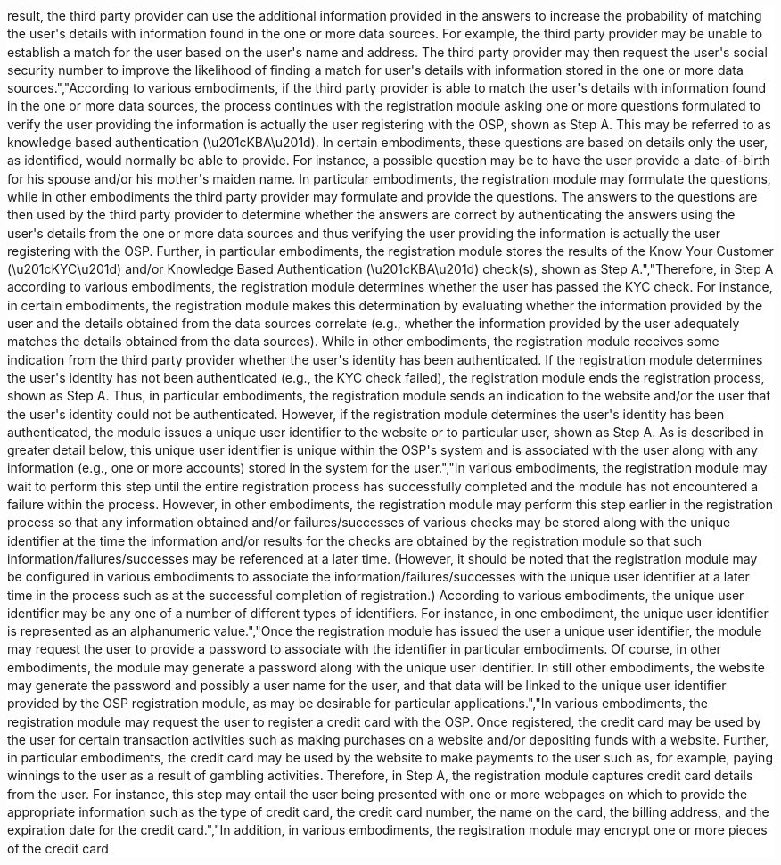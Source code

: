 result, the third party provider can use the additional information provided in the answers to increase the probability of matching the user's details with information found in the one or more data sources. For example, the third party provider may be unable to establish a match for the user based on the user's name and address. The third party provider may then request the user's social security number to improve the likelihood of finding a match for user's details with information stored in the one or more data sources.","According to various embodiments, if the third party provider is able to match the user's details with information found in the one or more data sources, the process continues with the registration module  asking one or more questions formulated to verify the user providing the information is actually the user registering with the OSP, shown as Step A. This may be referred to as knowledge based authentication (\u201cKBA\u201d). In certain embodiments, these questions are based on details only the user, as identified, would normally be able to provide. For instance, a possible question may be to have the user provide a date-of-birth for his spouse and\/or his mother's maiden name. In particular embodiments, the registration module  may formulate the questions, while in other embodiments the third party provider may formulate and provide the questions. The answers to the questions are then used by the third party provider to determine whether the answers are correct by authenticating the answers using the user's details from the one or more data sources and thus verifying the user providing the information is actually the user registering with the OSP. Further, in particular embodiments, the registration module  stores the results of the Know Your Customer (\u201cKYC\u201d) and\/or Knowledge Based Authentication (\u201cKBA\u201d) check(s), shown as Step A.","Therefore, in Step A according to various embodiments, the registration module  determines whether the user has passed the KYC check. For instance, in certain embodiments, the registration module  makes this determination by evaluating whether the information provided by the user and the details obtained from the data sources correlate (e.g., whether the information provided by the user adequately matches the details obtained from the data sources). While in other embodiments, the registration module  receives some indication from the third party provider whether the user's identity has been authenticated. If the registration module  determines the user's identity has not been authenticated (e.g., the KYC check failed), the registration module  ends the registration process, shown as Step A. Thus, in particular embodiments, the registration module  sends an indication to the website and\/or the user that the user's identity could not be authenticated. However, if the registration module  determines the user's identity has been authenticated, the module  issues a unique user identifier to the website or to particular user, shown as Step A. As is described in greater detail below, this unique user identifier is unique within the OSP's system  and is associated with the user along with any information (e.g., one or more accounts) stored in the system  for the user.","In various embodiments, the registration module  may wait to perform this step until the entire registration process has successfully completed and the module  has not encountered a failure within the process. However, in other embodiments, the registration module  may perform this step earlier in the registration process so that any information obtained and\/or failures\/successes of various checks may be stored along with the unique identifier at the time the information and\/or results for the checks are obtained by the registration module  so that such information\/failures\/successes may be referenced at a later time. (However, it should be noted that the registration module  may be configured in various embodiments to associate the information\/failures\/successes with the unique user identifier at a later time in the process such as at the successful completion of registration.) According to various embodiments, the unique user identifier may be any one of a number of different types of identifiers. For instance, in one embodiment, the unique user identifier is represented as an alphanumeric value.","Once the registration module  has issued the user a unique user identifier, the module  may request the user to provide a password to associate with the identifier in particular embodiments. Of course, in other embodiments, the module  may generate a password along with the unique user identifier. In still other embodiments, the website may generate the password and possibly a user name for the user, and that data will be linked to the unique user identifier provided by the OSP registration module, as may be desirable for particular applications.","In various embodiments, the registration module  may request the user to register a credit card with the OSP. Once registered, the credit card may be used by the user for certain transaction activities such as making purchases on a website and\/or depositing funds with a website. Further, in particular embodiments, the credit card may be used by the website to make payments to the user such as, for example, paying winnings to the user as a result of gambling activities. Therefore, in Step A, the registration module  captures credit card details from the user. For instance, this step may entail the user being presented with one or more webpages on which to provide the appropriate information such as the type of credit card, the credit card number, the name on the card, the billing address, and the expiration date for the credit card.","In addition, in various embodiments, the registration module  may encrypt one or more pieces of the credit card